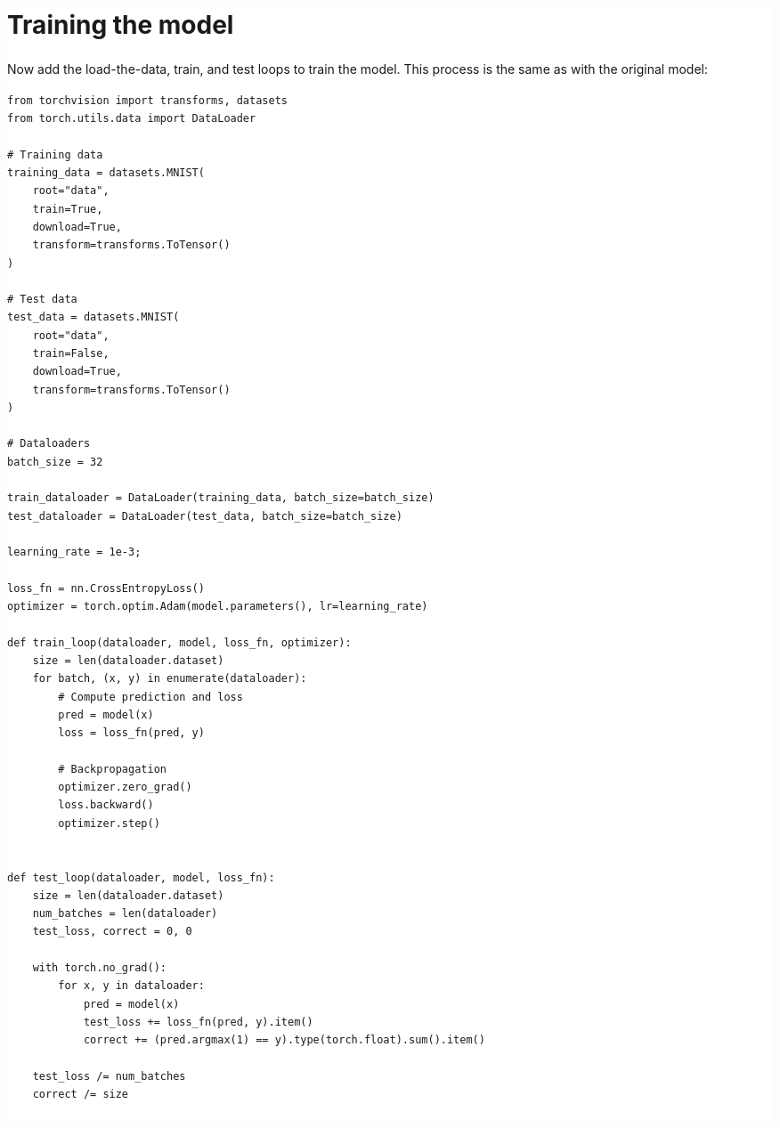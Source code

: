 # Training the model

Now add the load-the-data, train, and test loops to train the model. This process is the same as with the original model:

```
from torchvision import transforms, datasets
from torch.utils.data import DataLoader

# Training data 
training_data = datasets.MNIST(
    root="data",
    train=True,
    download=True,
    transform=transforms.ToTensor()
)

# Test data
test_data = datasets.MNIST(
    root="data",
    train=False,
    download=True,
    transform=transforms.ToTensor()
)

# Dataloaders
batch_size = 32

train_dataloader = DataLoader(training_data, batch_size=batch_size)
test_dataloader = DataLoader(test_data, batch_size=batch_size)

learning_rate = 1e-3;

loss_fn = nn.CrossEntropyLoss()
optimizer = torch.optim.Adam(model.parameters(), lr=learning_rate)

def train_loop(dataloader, model, loss_fn, optimizer):
    size = len(dataloader.dataset)
    for batch, (x, y) in enumerate(dataloader):
        # Compute prediction and loss
        pred = model(x)
        loss = loss_fn(pred, y)

        # Backpropagation
        optimizer.zero_grad()
        loss.backward()
        optimizer.step()


def test_loop(dataloader, model, loss_fn):
    size = len(dataloader.dataset)
    num_batches = len(dataloader)
    test_loss, correct = 0, 0

    with torch.no_grad():
        for x, y in dataloader:
            pred = model(x)
            test_loss += loss_fn(pred, y).item()
            correct += (pred.argmax(1) == y).type(torch.float).sum().item()

    test_loss /= num_batches
    correct /= size
    
```
